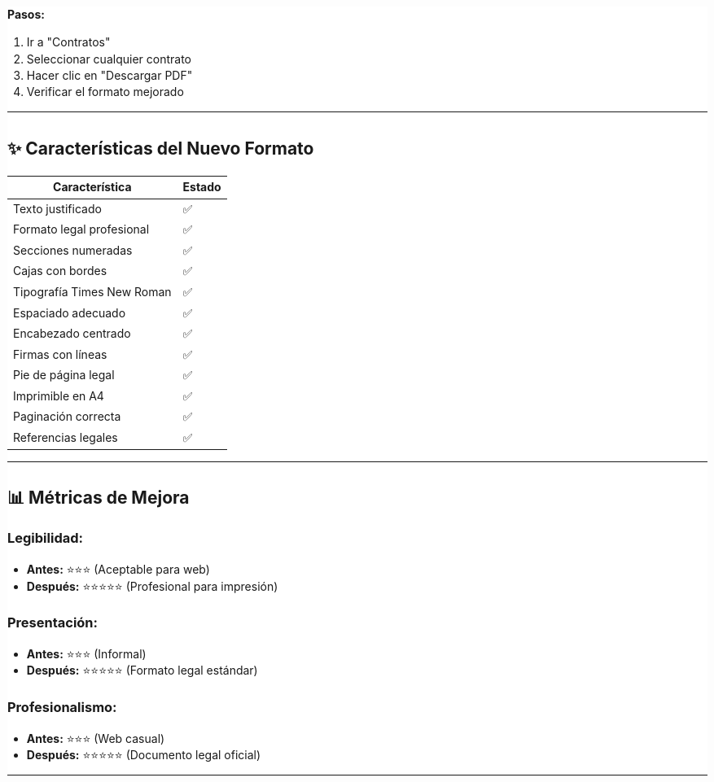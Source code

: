 **Pasos:**
1. Ir a "Contratos"
2. Seleccionar cualquier contrato
3. Hacer clic en "Descargar PDF"
4. Verificar el formato mejorado

---

## ✨ Características del Nuevo Formato

| Característica | Estado |
|----------------|--------|
| Texto justificado | ✅ |
| Formato legal profesional | ✅ |
| Secciones numeradas | ✅ |
| Cajas con bordes | ✅ |
| Tipografía Times New Roman | ✅ |
| Espaciado adecuado | ✅ |
| Encabezado centrado | ✅ |
| Firmas con líneas | ✅ |
| Pie de página legal | ✅ |
| Imprimible en A4 | ✅ |
| Paginación correcta | ✅ |
| Referencias legales | ✅ |

---

## 📊 Métricas de Mejora

### **Legibilidad:**
- **Antes:** ⭐⭐⭐ (Aceptable para web)
- **Después:** ⭐⭐⭐⭐⭐ (Profesional para impresión)

### **Presentación:**
- **Antes:** ⭐⭐⭐ (Informal)
- **Después:** ⭐⭐⭐⭐⭐ (Formato legal estándar)

### **Profesionalismo:**
- **Antes:** ⭐⭐⭐ (Web casual)
- **Después:** ⭐⭐⭐⭐⭐ (Documento legal oficial)

---
